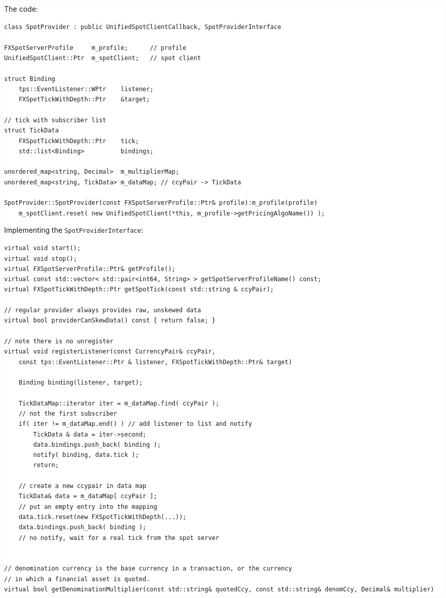 

The code:

	class SpotProvider : public UnifiedSpotClientCallback, SpotProviderInterface

	FXSpotServerProfile		m_profile;		// profile
	UnifiedSpotClient::Ptr 	m_spotClient;	// spot client

	struct Binding
		tps::EventListener::WPtr	listener;
		FXSpotTickWithDepth::Ptr	&target;

	// tick with subscriber list
	struct TickData 
		FXSpotTickWithDepth::Ptr	tick;
		std::list<Binding>			bindings;

	unordered_map<string, Decimal>	m_multiplierMap;
	unordered_map<string, TickData> m_dataMap; // ccyPair -> TickData

	SpotProvider::SpotProvider(const FXSpotServerProfile::Ptr& profile):m_profile(profile)
		m_spotClient.reset( new UnifiedSpotClient(*this, m_profile->getPricingAlgoName()) );


Implementing the `SpotProviderInterface`:

	virtual void start();
	virtual void stop();
	virtual FXSpotServerProfile::Ptr& getProfile();
    virtual const std::vector< std::pair<int64, String> > getSpotServerProfileName() const;
	virtual FXSpotTickWithDepth::Ptr getSpotTick(const std::string & ccyPair);

    // regular provider always provides raw, unskewed data
    virtual bool providerCanSkewData() const { return false; }

    // note there is no unregister
	virtual void registerListener(const CurrencyPair& ccyPair, 
		const tps::EventListener::Ptr & listener, FXSpotTickWithDepth::Ptr& target)

		Binding binding(listener, target);

		TickDataMap::iterator iter = m_dataMap.find( ccyPair );
		// not the first subscriber
		if( iter != m_dataMap.end() ) // add listener to list and notify
			TickData & data = iter->second;
			data.bindings.push_back( binding );
			notify( binding, data.tick );
			return;

		// create a new ccypair in data map
		TickData& data = m_dataMap[ ccyPair ];
		// put an empty entry into the mapping 
		data.tick.reset(new FXSpotTickWithDepth(...));
		data.bindings.push_back( binding );
	    // no notify, wait for a real tick from the spot server


	// denomination currency is the base currency in a transaction, or the currency
	// in which a financial asset is quoted.
	virtual bool getDenominationMultiplier(const std::string& quotedCcy, const std::string& denomCcy, Decimal& multiplier)
